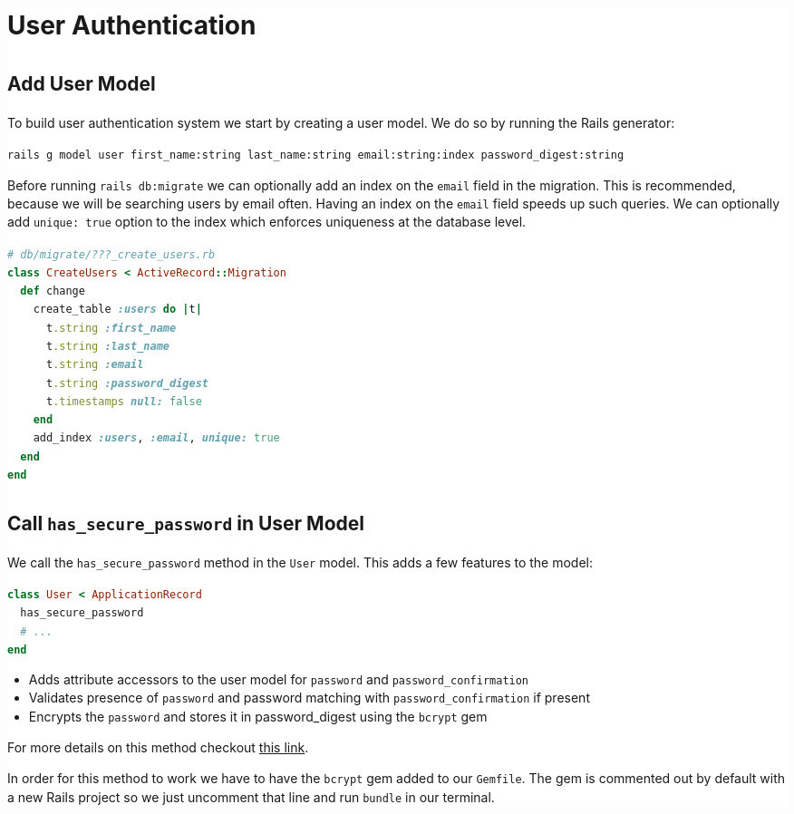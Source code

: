 # User Authentication

## Add User Model

To build user authentication system we start by creating a user model. We do so by running the Rails generator:

```sh
rails g model user first_name:string last_name:string email:string:index password_digest:string 
```

Before running `rails db:migrate` we can optionally add an index on the `email` field in the migration. This is recommended, because we will be searching users by email often. Having an index on the `email` field speeds up such queries. We can optionally add `unique: true` option to the index which enforces uniqueness at the database level.

```ruby
# db/migrate/???_create_users.rb
class CreateUsers < ActiveRecord::Migration
  def change
    create_table :users do |t|
      t.string :first_name
      t.string :last_name
      t.string :email
      t.string :password_digest
      t.timestamps null: false
    end
    add_index :users, :email, unique: true
  end
end
```

## Call `has_secure_password` in User Model

We call the `has_secure_password` method in the `User` model. This adds a few features to the model:

```ruby
class User < ApplicationRecord
  has_secure_password
  # ...
end
```

* Adds attribute accessors to the user model for `password` and `password_confirmation`
* Validates presence of `password` and password matching with `password_confirmation` if present
* Encrypts the `password` and stores it in password_digest using the `bcrypt` gem

For more details on this method checkout [this link](http://api.rubyonrails.org/classes/ActiveModel/SecurePassword/ClassMethods.html#method-i-has_secure_password).

In order for this method to work we have to have the `bcrypt` gem added to our `Gemfile`. The gem is commented out by default with a new Rails project so we just uncomment that line and run `bundle` in our terminal.
